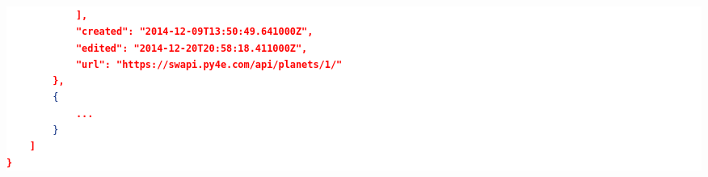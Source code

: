```json
            ],
            "created": "2014-12-09T13:50:49.641000Z",
            "edited": "2014-12-20T20:58:18.411000Z",
            "url": "https://swapi.py4e.com/api/planets/1/"
        },
        {
            ...
        }
    ]
}
```
